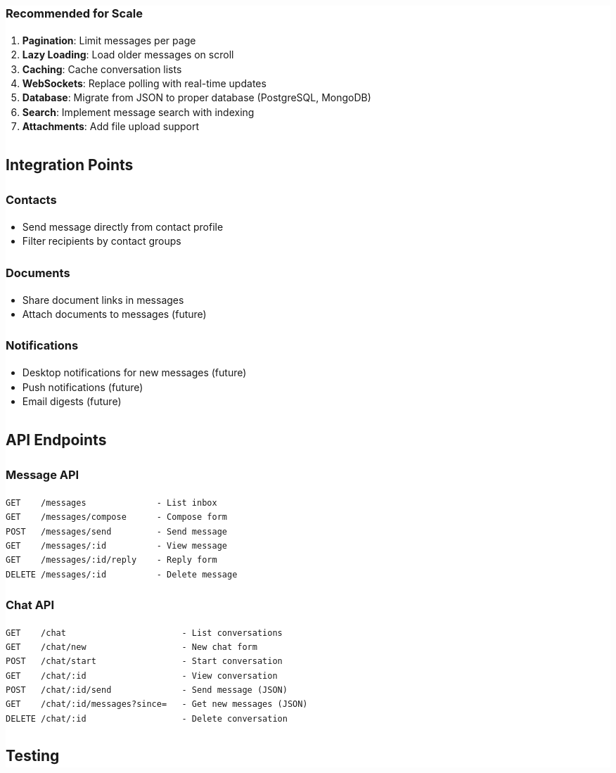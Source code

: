 ### Recommended for Scale
1. **Pagination**: Limit messages per page
2. **Lazy Loading**: Load older messages on scroll
3. **Caching**: Cache conversation lists
4. **WebSockets**: Replace polling with real-time updates
5. **Database**: Migrate from JSON to proper database (PostgreSQL, MongoDB)
6. **Search**: Implement message search with indexing
7. **Attachments**: Add file upload support

## Integration Points

### Contacts
- Send message directly from contact profile
- Filter recipients by contact groups

### Documents
- Share document links in messages
- Attach documents to messages (future)

### Notifications
- Desktop notifications for new messages (future)
- Push notifications (future)
- Email digests (future)

## API Endpoints

### Message API
```
GET    /messages              - List inbox
GET    /messages/compose      - Compose form
POST   /messages/send         - Send message
GET    /messages/:id          - View message
GET    /messages/:id/reply    - Reply form
DELETE /messages/:id          - Delete message
```

### Chat API
```
GET    /chat                       - List conversations
GET    /chat/new                   - New chat form
POST   /chat/start                 - Start conversation
GET    /chat/:id                   - View conversation
POST   /chat/:id/send              - Send message (JSON)
GET    /chat/:id/messages?since=   - Get new messages (JSON)
DELETE /chat/:id                   - Delete conversation
```

## Testing
